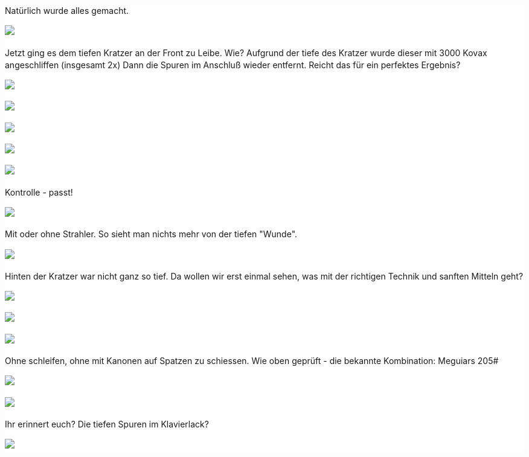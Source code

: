 
Natürlich wurde alles gemacht.
 

![](https://glossbossimages.s3.eu-central-1.amazonaws.com/mark/Ferrari458/064.JPG) 
 

Jetzt ging es dem tiefen Kratzer an der Front zu Leibe. Wie? Aufgrund der tiefe des Kratzer wurde dieser mit 3000 Kovax angeschliffen (insgesamt 2x) 
Dann die Spuren im Anschluß wieder entfernt. Reicht das für ein perfektes Ergebnis?
 

![](https://glossbossimages.s3.eu-central-1.amazonaws.com/mark/Ferrari458/065.JPG) 
 
![](https://glossbossimages.s3.eu-central-1.amazonaws.com/mark/Ferrari458/066.JPG) 
 
![](https://glossbossimages.s3.eu-central-1.amazonaws.com/mark/Ferrari458/067.JPG) 
 
![](https://glossbossimages.s3.eu-central-1.amazonaws.com/mark/Ferrari458/068.JPG) 

![](https://glossbossimages.s3.eu-central-1.amazonaws.com/mark/Ferrari458/069.JPG) 
 

Kontrolle - passt!
 

![](https://glossbossimages.s3.eu-central-1.amazonaws.com/mark/Ferrari458/070.JPG) 
 

Mit oder ohne Strahler. So sieht man nichts mehr von der tiefen "Wunde".
 

![](https://glossbossimages.s3.eu-central-1.amazonaws.com/mark/Ferrari458/071.JPG) 
 

Hinten der Kratzer war nicht ganz so tief. Da wollen wir erst einmal sehen, was mit der richtigen Technik und sanften Mitteln geht?
 

![](https://glossbossimages.s3.eu-central-1.amazonaws.com/mark/Ferrari458/072.JPG) 
 
![](https://glossbossimages.s3.eu-central-1.amazonaws.com/mark/Ferrari458/073.JPG) 
 
![](https://glossbossimages.s3.eu-central-1.amazonaws.com/mark/Ferrari458/074.JPG) 
 

Ohne schleifen, ohne mit Kanonen auf Spatzen zu schiessen. Wie oben geprüft - die bekannte Kombination: Meguiars 205#
 

![](https://glossbossimages.s3.eu-central-1.amazonaws.com/mark/Ferrari458/075.JPG) 
 
![](https://glossbossimages.s3.eu-central-1.amazonaws.com/mark/Ferrari458/076.JPG) 
 

Ihr erinnert euch? Die tiefen Spuren im Klavierlack?
 

![](https://glossbossimages.s3.eu-central-1.amazonaws.com/mark/Ferrari458/077.JPG) 
 